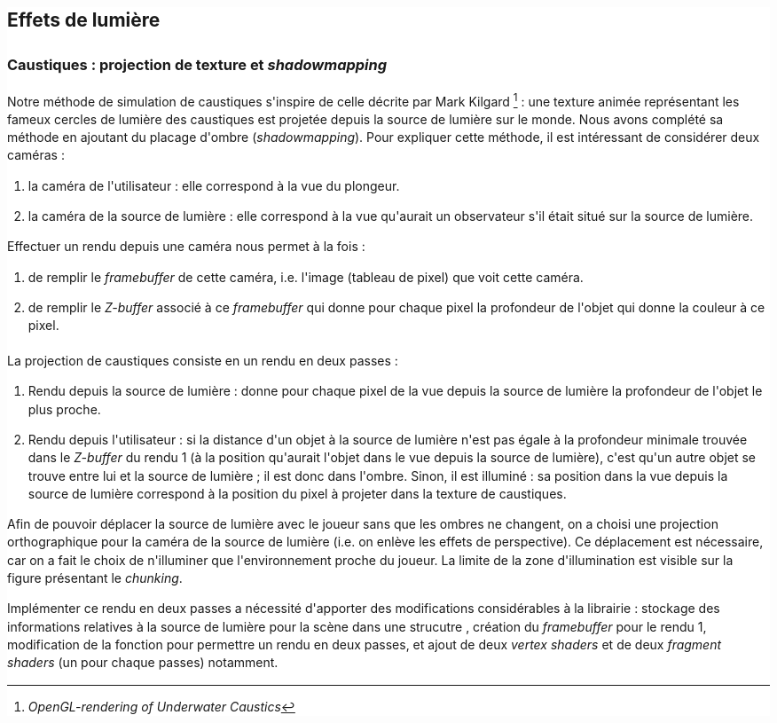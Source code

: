 ## Effets de lumière


### Caustiques : projection de texture et *shadowmapping*


Notre méthode de simulation de caustiques s'inspire de celle décrite par
Mark Kilgard [^2] : une texture animée représentant les fameux cercles de
lumière des caustiques est projetée depuis la source de lumière sur le
monde. Nous avons complété sa méthode en ajoutant du placage d'ombre
(*shadowmapping*). Pour expliquer cette méthode, il est intéressant de
considérer deux caméras :

1.  la caméra de l'utilisateur : elle correspond à la vue du plongeur.

2.  la caméra de la source de lumière : elle correspond à la vue
    qu'aurait un observateur s'il était situé sur la source de lumière.

Effectuer un rendu depuis une caméra nous permet à la fois :

1.  de remplir le *framebuffer* de cette caméra, i.e. l'image (tableau
    de pixel) que voit cette caméra.

2.  de remplir le *Z-buffer* associé à ce *framebuffer* qui donne pour
    chaque pixel la profondeur de l'objet qui donne la couleur à ce
    pixel.

####

La projection de caustiques consiste en un rendu en deux passes :

1.  Rendu depuis la source de lumière : donne pour chaque pixel de la
    vue depuis la source de lumière la profondeur de l'objet le plus
    proche.

2.  Rendu depuis l'utilisateur : si la distance d'un objet à la source
    de lumière n'est pas égale à la profondeur minimale trouvée dans le
    *Z-buffer* du rendu 1 (à la position qu'aurait l'objet dans le vue
    depuis la source de lumière), c'est qu'un autre objet se trouve
    entre lui et la source de lumière ; il est donc dans l'ombre. Sinon,
    il est illuminé : sa position dans la vue depuis la source de
    lumière correspond à la position du pixel à projeter dans la texture
    de caustiques.

Afin de pouvoir déplacer la source de lumière avec le joueur sans que
les ombres ne changent, on a choisi une projection orthographique pour
la caméra de la source de lumière (i.e. on enlève les effets de
perspective). Ce déplacement est nécessaire, car on a fait le choix de
n'illuminer que l'environnement proche du joueur. La limite de la zone
d'illumination est visible sur la figure présentant le *chunking*.

Implémenter ce rendu en deux passes a nécessité d'apporter des
modifications considérables à la librairie : stockage des informations
relatives à la source de lumière pour la scène dans une strucutre ,
création du *framebuffer* pour le rendu 1, modification de la fonction
pour permettre un rendu en deux passes, et ajout de deux *vertex
shaders* et de deux *fragment shaders* (un pour chaque passes)
notamment.


[^1]: *Flocks, Herds, and Schools: A Distributed Behavioral Model*,
[^2]: *OpenGL-rendering of Underwater Caustics*
